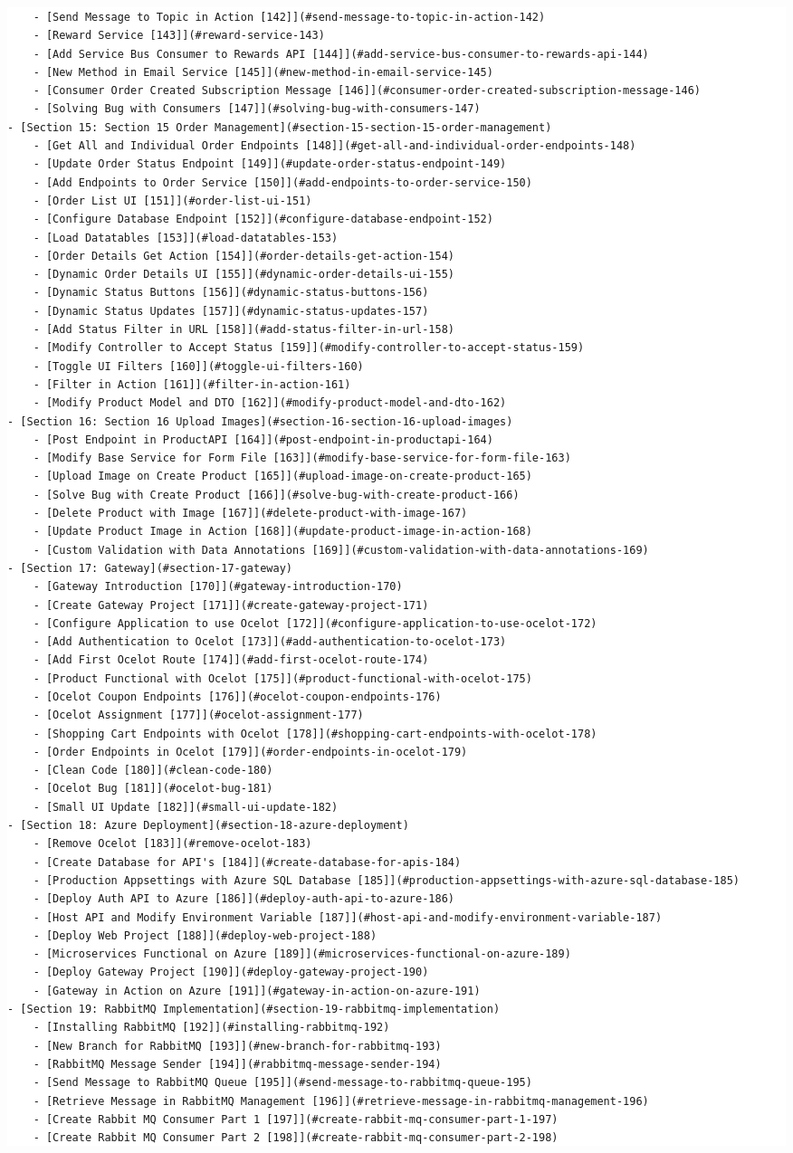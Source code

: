         - [Send Message to Topic in Action [142]](#send-message-to-topic-in-action-142)
        - [Reward Service [143]](#reward-service-143)
        - [Add Service Bus Consumer to Rewards API [144]](#add-service-bus-consumer-to-rewards-api-144)
        - [New Method in Email Service [145]](#new-method-in-email-service-145)
        - [Consumer Order Created Subscription Message [146]](#consumer-order-created-subscription-message-146)
        - [Solving Bug with Consumers [147]](#solving-bug-with-consumers-147)
    - [Section 15: Section 15 Order Management](#section-15-section-15-order-management)
        - [Get All and Individual Order Endpoints [148]](#get-all-and-individual-order-endpoints-148)
        - [Update Order Status Endpoint [149]](#update-order-status-endpoint-149)
        - [Add Endpoints to Order Service [150]](#add-endpoints-to-order-service-150)
        - [Order List UI [151]](#order-list-ui-151)
        - [Configure Database Endpoint [152]](#configure-database-endpoint-152)
        - [Load Datatables [153]](#load-datatables-153)
        - [Order Details Get Action [154]](#order-details-get-action-154)
        - [Dynamic Order Details UI [155]](#dynamic-order-details-ui-155)
        - [Dynamic Status Buttons [156]](#dynamic-status-buttons-156)
        - [Dynamic Status Updates [157]](#dynamic-status-updates-157)
        - [Add Status Filter in URL [158]](#add-status-filter-in-url-158)
        - [Modify Controller to Accept Status [159]](#modify-controller-to-accept-status-159)
        - [Toggle UI Filters [160]](#toggle-ui-filters-160)
        - [Filter in Action [161]](#filter-in-action-161)
        - [Modify Product Model and DTO [162]](#modify-product-model-and-dto-162)
    - [Section 16: Section 16 Upload Images](#section-16-section-16-upload-images)
        - [Post Endpoint in ProductAPI [164]](#post-endpoint-in-productapi-164)
        - [Modify Base Service for Form File [163]](#modify-base-service-for-form-file-163)
        - [Upload Image on Create Product [165]](#upload-image-on-create-product-165)
        - [Solve Bug with Create Product [166]](#solve-bug-with-create-product-166)
        - [Delete Product with Image [167]](#delete-product-with-image-167)
        - [Update Product Image in Action [168]](#update-product-image-in-action-168)
        - [Custom Validation with Data Annotations [169]](#custom-validation-with-data-annotations-169)
    - [Section 17: Gateway](#section-17-gateway)
        - [Gateway Introduction [170]](#gateway-introduction-170)
        - [Create Gateway Project [171]](#create-gateway-project-171)
        - [Configure Application to use Ocelot [172]](#configure-application-to-use-ocelot-172)
        - [Add Authentication to Ocelot [173]](#add-authentication-to-ocelot-173)
        - [Add First Ocelot Route [174]](#add-first-ocelot-route-174)
        - [Product Functional with Ocelot [175]](#product-functional-with-ocelot-175)
        - [Ocelot Coupon Endpoints [176]](#ocelot-coupon-endpoints-176)
        - [Ocelot Assignment [177]](#ocelot-assignment-177)
        - [Shopping Cart Endpoints with Ocelot [178]](#shopping-cart-endpoints-with-ocelot-178)
        - [Order Endpoints in Ocelot [179]](#order-endpoints-in-ocelot-179)
        - [Clean Code [180]](#clean-code-180)
        - [Ocelot Bug [181]](#ocelot-bug-181)
        - [Small UI Update [182]](#small-ui-update-182)
    - [Section 18: Azure Deployment](#section-18-azure-deployment)
        - [Remove Ocelot [183]](#remove-ocelot-183)
        - [Create Database for API's [184]](#create-database-for-apis-184)
        - [Production Appsettings with Azure SQL Database [185]](#production-appsettings-with-azure-sql-database-185)
        - [Deploy Auth API to Azure [186]](#deploy-auth-api-to-azure-186)
        - [Host API and Modify Environment Variable [187]](#host-api-and-modify-environment-variable-187)
        - [Deploy Web Project [188]](#deploy-web-project-188)
        - [Microservices Functional on Azure [189]](#microservices-functional-on-azure-189)
        - [Deploy Gateway Project [190]](#deploy-gateway-project-190)
        - [Gateway in Action on Azure [191]](#gateway-in-action-on-azure-191)
    - [Section 19: RabbitMQ Implementation](#section-19-rabbitmq-implementation)
        - [Installing RabbitMQ [192]](#installing-rabbitmq-192)
        - [New Branch for RabbitMQ [193]](#new-branch-for-rabbitmq-193)
        - [RabbitMQ Message Sender [194]](#rabbitmq-message-sender-194)
        - [Send Message to RabbitMQ Queue [195]](#send-message-to-rabbitmq-queue-195)
        - [Retrieve Message in RabbitMQ Management [196]](#retrieve-message-in-rabbitmq-management-196)
        - [Create Rabbit MQ Consumer Part 1 [197]](#create-rabbit-mq-consumer-part-1-197)
        - [Create Rabbit MQ Consumer Part 2 [198]](#create-rabbit-mq-consumer-part-2-198)